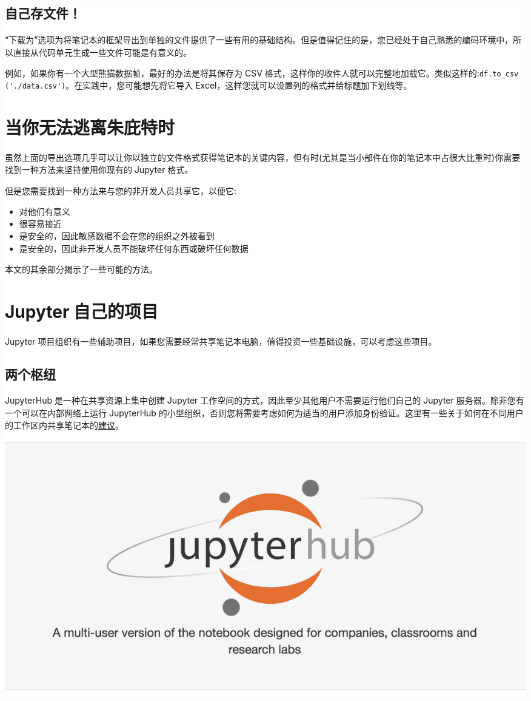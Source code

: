 ## 自己存文件！

“下载为”选项为将笔记本的框架导出到单独的文件提供了一些有用的基础结构。但是值得记住的是，您已经处于自己熟悉的编码环境中，所以直接从代码单元生成一些文件可能是有意义的。

例如，如果你有一个大型熊猫数据帧，最好的办法是将其保存为 CSV 格式，这样你的收件人就可以完整地加载它。类似这样的:`df.to_csv('./data.csv')`。在实践中，您可能想先将它导入 Excel，这样您就可以设置列的格式并给标题加下划线等。

# 当你无法逃离朱庇特时

虽然上面的导出选项几乎可以让你以独立的文件格式获得笔记本的关键内容，但有时(尤其是当小部件在你的笔记本中占很大比重时)你需要找到一种方法来坚持使用你现有的 Jupyter 格式。

但是您需要找到一种方法来与您的非开发人员共享它，以便它:

*   对他们有意义
*   很容易接近
*   是安全的，因此敏感数据不会在您的组织之外被看到
*   是安全的，因此非开发人员不能破坏任何东西或破坏任何数据

本文的其余部分揭示了一些可能的方法。

# Jupyter 自己的项目

Jupyter 项目组织有一些辅助项目，如果您需要经常共享笔记本电脑，值得投资一些基础设施，可以考虑这些项目。

## 两个枢纽

JupyterHub 是一种在共享资源上集中创建 Jupyter 工作空间的方式，因此至少其他用户不需要运行他们自己的 Jupyter 服务器。除非您有一个可以在内部网络上运行 JupyterHub 的小型组织，否则您将需要考虑如何为适当的用户添加身份验证。这里有一些关于如何在不同用户的工作区内共享笔记本的[建议](http://tljh.jupyter.org/en/latest/howto/content/share-data.html)。

![](img/d6575d9611ba1482d4997d9321fb94fa.png)
